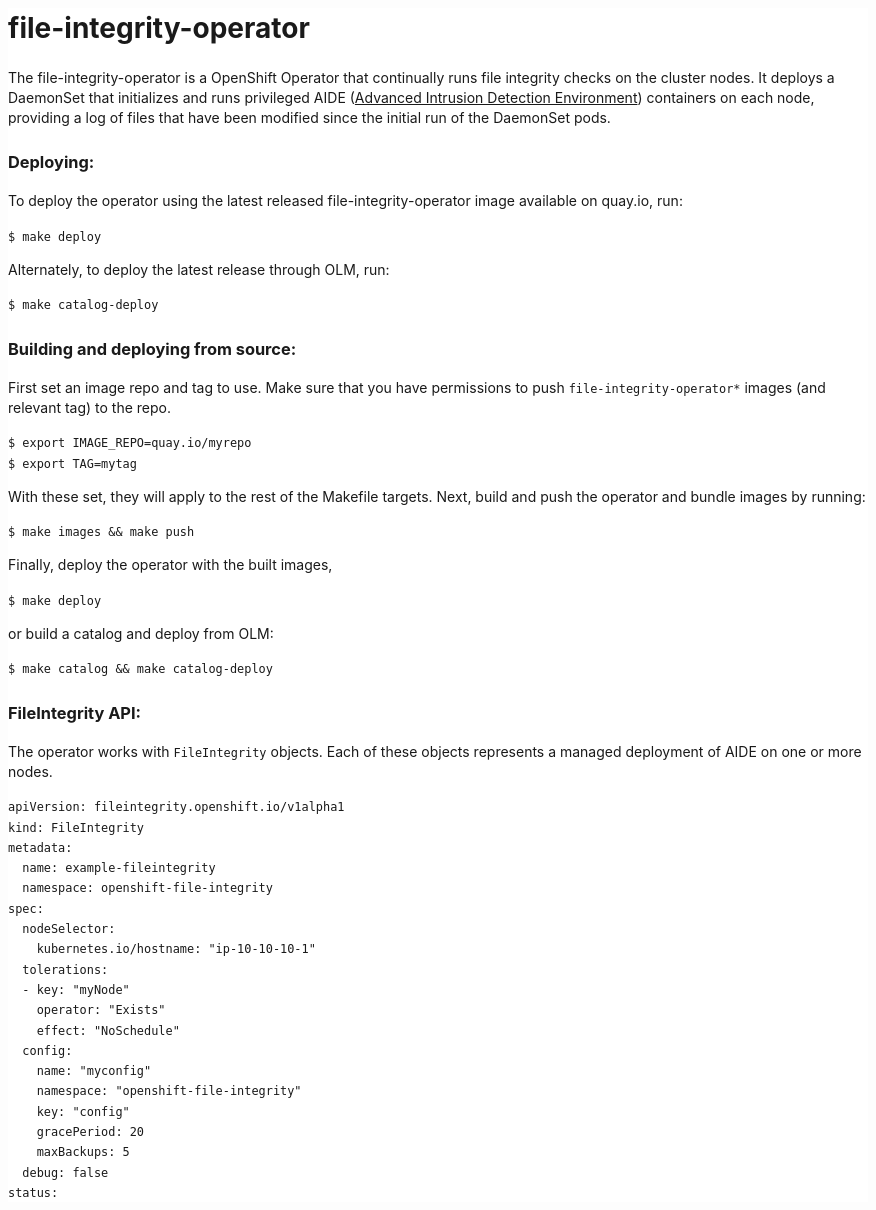 # file-integrity-operator
The file-integrity-operator is a OpenShift Operator that continually runs file integrity checks on the cluster nodes. It deploys a DaemonSet that initializes and runs privileged AIDE ([Advanced Intrusion Detection Environment](https://aide.github.io)) containers on each node, providing a log of files that have been modified since the initial run of the DaemonSet pods.
### Deploying:

To deploy the operator using the latest released file-integrity-operator image available on quay.io, run:
```
$ make deploy
```
Alternately, to deploy the latest release through OLM, run:
```
$ make catalog-deploy
```

### Building and deploying from source:

First set an image repo and tag to use. Make sure that you have permissions to push `file-integrity-operator*` images (and relevant tag) to the repo.
```
$ export IMAGE_REPO=quay.io/myrepo
$ export TAG=mytag
```
With these set, they will apply to the rest of the Makefile targets. Next, build and push the operator and bundle images by running:
```
$ make images && make push
```
Finally, deploy the operator with the built images,
```
$ make deploy
```
or build a catalog and deploy from OLM:
```
$ make catalog && make catalog-deploy
``` 

### FileIntegrity API:

The operator works with `FileIntegrity` objects. Each of these objects represents a managed deployment of AIDE on one or more nodes.

```
apiVersion: fileintegrity.openshift.io/v1alpha1
kind: FileIntegrity
metadata:
  name: example-fileintegrity
  namespace: openshift-file-integrity
spec:
  nodeSelector:
    kubernetes.io/hostname: "ip-10-10-10-1"
  tolerations:
  - key: "myNode"
    operator: "Exists"
    effect: "NoSchedule"
  config:
    name: "myconfig"
    namespace: "openshift-file-integrity"
    key: "config"
    gracePeriod: 20
    maxBackups: 5
  debug: false
status:
```
